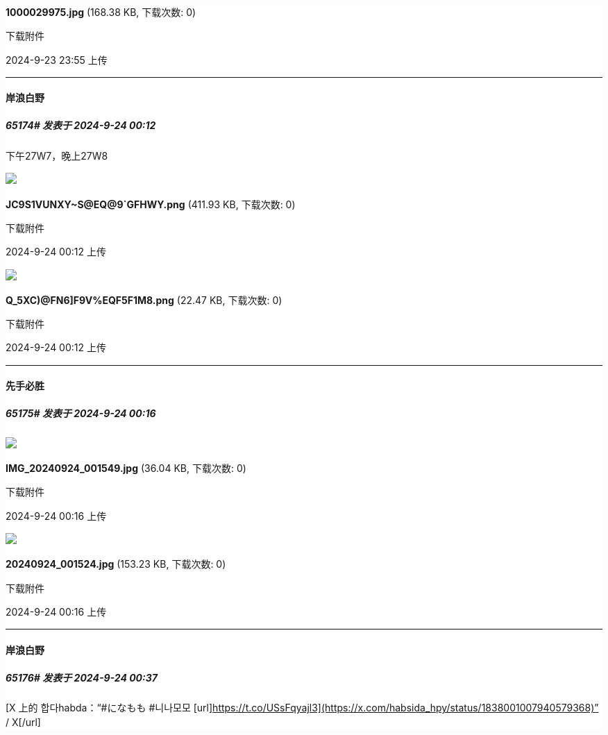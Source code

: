 <strong>1000029975.jpg</strong> (168.38 KB, 下载次数: 0)

下载附件

2024-9-23 23:55 上传


*****

####  岸浪白野  
##### 65174#       发表于 2024-9-24 00:12

下午27W7，晚上27W8

<img src="https://img.saraba1st.com/forum/202409/24/001202izxxxzbjnon95v2x.png" referrerpolicy="no-referrer">

<strong>JC9S1VUNXY~S@EQ@9`GFHWY.png</strong> (411.93 KB, 下载次数: 0)

下载附件

2024-9-24 00:12 上传

<img src="https://img.saraba1st.com/forum/202409/24/001242x5zz6a0sm112ml56.png" referrerpolicy="no-referrer">

<strong>Q_5XC)@FN6]F9V%EQF5F1M8.png</strong> (22.47 KB, 下载次数: 0)

下载附件

2024-9-24 00:12 上传


*****

####  先手必胜  
##### 65175#       发表于 2024-9-24 00:16

<img src="https://img.saraba1st.com/forum/202409/24/001601solby54ytclyp8wo.jpg" referrerpolicy="no-referrer">

<strong>IMG_20240924_001549.jpg</strong> (36.04 KB, 下载次数: 0)

下载附件

2024-9-24 00:16 上传

<img src="https://img.saraba1st.com/forum/202409/24/001605fpqqf3z5s2akpq37.jpg" referrerpolicy="no-referrer">

<strong>20240924_001524.jpg</strong> (153.23 KB, 下载次数: 0)

下载附件

2024-9-24 00:16 上传


*****

####  岸浪白野  
##### 65176#       发表于 2024-9-24 00:37

[X 上的 합다habda：“#になもも #니나모모 [url]https://t.co/USsFqyajl3](https://x.com/habsida_hpy/status/1838001007940579368)” / X[/url]
